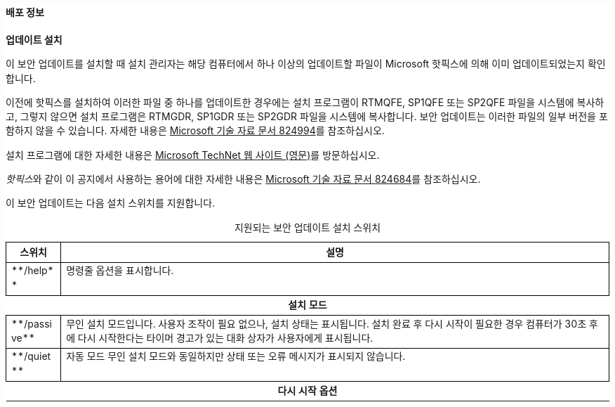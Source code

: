</table>
  
#### 배포 정보
  
**업데이트 설치**
  
이 보안 업데이트를 설치할 때 설치 관리자는 해당 컴퓨터에서 하나 이상의 업데이트할 파일이 Microsoft 핫픽스에 의해 이미 업데이트되었는지 확인합니다.
  
이전에 핫픽스를 설치하여 이러한 파일 중 하나를 업데이트한 경우에는 설치 프로그램이 RTMQFE, SP1QFE 또는 SP2QFE 파일을 시스템에 복사하고, 그렇지 않으면 설치 프로그램은 RTMGDR, SP1GDR 또는 SP2GDR 파일을 시스템에 복사합니다. 보안 업데이트는 이러한 파일의 일부 버전을 포함하지 않을 수 있습니다. 자세한 내용은 [Microsoft 기술 자료 문서 824994](https://support.microsoft.com/kb/824994)를 참조하십시오.
  
설치 프로그램에 대한 자세한 내용은 [Microsoft TechNet 웹 사이트 (영문)](https://www.microsoft.com/technet/prodtechnol/windowsserver2003/deployment/winupdte.mspx)를 방문하십시오.
  
*핫픽스*와 같이 이 공지에서 사용하는 용어에 대한 자세한 내용은 [Microsoft 기술 자료 문서 824684](https://support.microsoft.com/kb/824684)를 참조하십시오.
  
이 보안 업데이트는 다음 설치 스위치를 지원합니다.

<p></p>  
<table class="dataTable">
<caption>
지원되는 보안 업데이트 설치 스위치  
</caption>
<tr class="thead">
<th style="border:1px solid black;" >
스위치  
</th>
<th style="border:1px solid black;" >
설명  
</th>
</tr>
<tr>
<td style="border:1px solid black;">
**/help**
</td>
<td style="border:1px solid black;">
명령줄 옵션을 표시합니다.
</td>
</tr>
<tr>
<th colspan="2">
설치 모드
</th>
</tr>
<tr class="alternateRow">
<td style="border:1px solid black;">
**/passive**
</td>
<td style="border:1px solid black;">
무인 설치 모드입니다. 사용자 조작이 필요 없으나, 설치 상태는 표시됩니다. 설치 완료 후 다시 시작이 필요한 경우 컴퓨터가 30초 후에 다시 시작한다는 타이머 경고가 있는 대화 상자가 사용자에게 표시됩니다.
</td>
</tr>
<tr>
<td style="border:1px solid black;">
**/quiet**
</td>
<td style="border:1px solid black;">
자동 모드 무인 설치 모드와 동일하지만 상태 또는 오류 메시지가 표시되지 않습니다.
</td>
</tr>
<tr>
<th colspan="2">
다시 시작 옵션
</th>